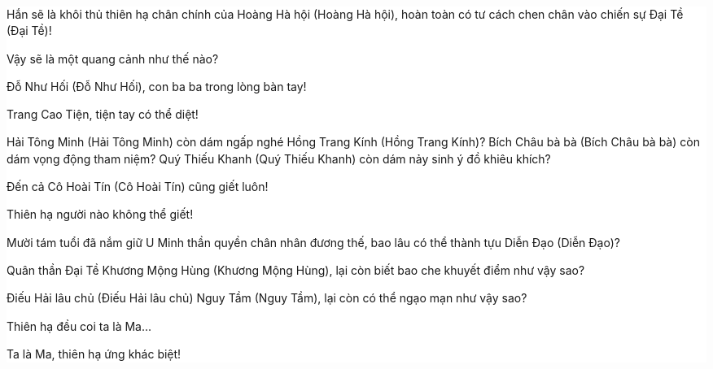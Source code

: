 Hắn sẽ là khôi thủ thiên hạ chân chính của Hoàng Hà hội (Hoàng Hà hội), hoàn toàn có tư cách chen chân vào chiến sự Đại Tề (Đại Tề)!

Vậy sẽ là một quang cảnh như thế nào?

Đỗ Như Hối (Đỗ Như Hối), con ba ba trong lòng bàn tay!

Trang Cao Tiện, tiện tay có thể diệt!

Hải Tông Minh (Hải Tông Minh) còn dám ngấp nghé Hồng Trang Kính (Hồng Trang Kính)? Bích Châu bà bà (Bích Châu bà bà) còn dám vọng động tham niệm? Quý Thiếu Khanh (Quý Thiếu Khanh) còn dám nảy sinh ý đồ khiêu khích?

Đến cả Cô Hoài Tín (Cô Hoài Tín) cũng giết luôn!

Thiên hạ người nào không thể giết!

Mười tám tuổi đã nắm giữ U Minh thần quyền chân nhân đương thế, bao lâu có thể thành tựu Diễn Đạo (Diễn Đạo)?

Quân thần Đại Tề Khương Mộng Hùng (Khương Mộng Hùng), lại còn biết bao che khuyết điểm như vậy sao?

Điếu Hải lâu chủ (Điếu Hải lâu chủ) Nguy Tầm (Nguy Tầm), lại còn có thể ngạo mạn như vậy sao?

Thiên hạ đều coi ta là Ma...

Ta là Ma, thiên hạ ứng khác biệt!